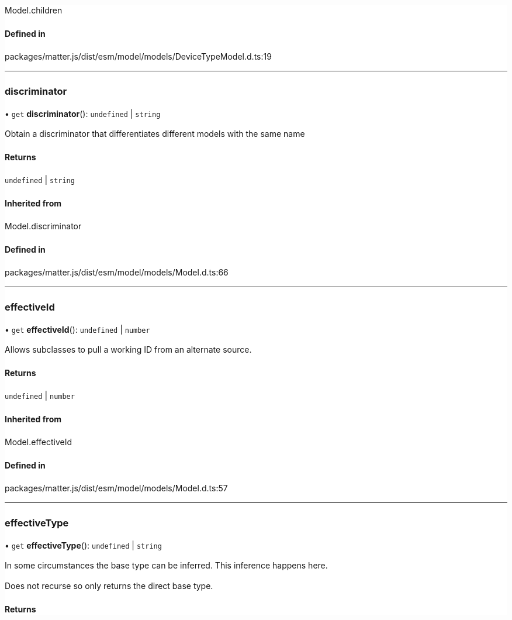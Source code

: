Model.children

#### Defined in

packages/matter.js/dist/esm/model/models/DeviceTypeModel.d.ts:19

___

### discriminator

• `get` **discriminator**(): `undefined` \| `string`

Obtain a discriminator that differentiates different models with the same name

#### Returns

`undefined` \| `string`

#### Inherited from

Model.discriminator

#### Defined in

packages/matter.js/dist/esm/model/models/Model.d.ts:66

___

### effectiveId

• `get` **effectiveId**(): `undefined` \| `number`

Allows subclasses to pull a working ID from an alternate source.

#### Returns

`undefined` \| `number`

#### Inherited from

Model.effectiveId

#### Defined in

packages/matter.js/dist/esm/model/models/Model.d.ts:57

___

### effectiveType

• `get` **effectiveType**(): `undefined` \| `string`

In some circumstances the base type can be inferred.  This inference happens here.

Does not recurse so only returns the direct base type.

#### Returns

